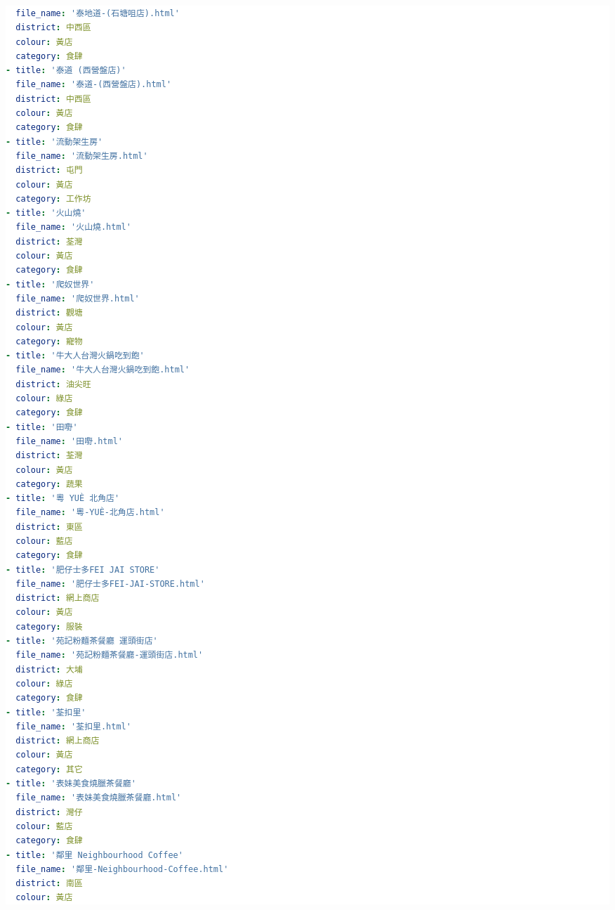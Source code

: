 ```yaml
  file_name: '泰地道-(石塘咀店).html'
  district: 中西區
  colour: 黃店
  category: 食肆
- title: '泰道 (西營盤店)'
  file_name: '泰道-(西營盤店).html'
  district: 中西區
  colour: 黃店
  category: 食肆
- title: '流動架生房'
  file_name: '流動架生房.html'
  district: 屯門
  colour: 黃店
  category: 工作坊
- title: '火山燒'
  file_name: '火山燒.html'
  district: 荃灣
  colour: 黃店
  category: 食肆
- title: '爬奴世界'
  file_name: '爬奴世界.html'
  district: 觀塘
  colour: 黃店
  category: 寵物
- title: '牛大人台灣火鍋吃到飽'
  file_name: '牛大人台灣火鍋吃到飽.html'
  district: 油尖旺
  colour: 綠店
  category: 食肆
- title: '田嘢'
  file_name: '田嘢.html'
  district: 荃灣
  colour: 黃店
  category: 蔬果
- title: '粵 YUÈ 北角店'
  file_name: '粵-YUÈ-北角店.html'
  district: 東區
  colour: 藍店
  category: 食肆
- title: '肥仔士多FEI JAI STORE'
  file_name: '肥仔士多FEI-JAI-STORE.html'
  district: 網上商店
  colour: 黃店
  category: 服裝
- title: '苑記粉麵茶餐廳 運頭街店'
  file_name: '苑記粉麵茶餐廳-運頭街店.html'
  district: 大埔
  colour: 綠店
  category: 食肆
- title: '荃扣里'
  file_name: '荃扣里.html'
  district: 網上商店
  colour: 黃店
  category: 其它
- title: '表妹美食燒臘茶餐廳'
  file_name: '表妹美食燒臘茶餐廳.html'
  district: 灣仔
  colour: 藍店
  category: 食肆
- title: '鄰里 Neighbourhood Coffee'
  file_name: '鄰里-Neighbourhood-Coffee.html'
  district: 南區
  colour: 黃店
```